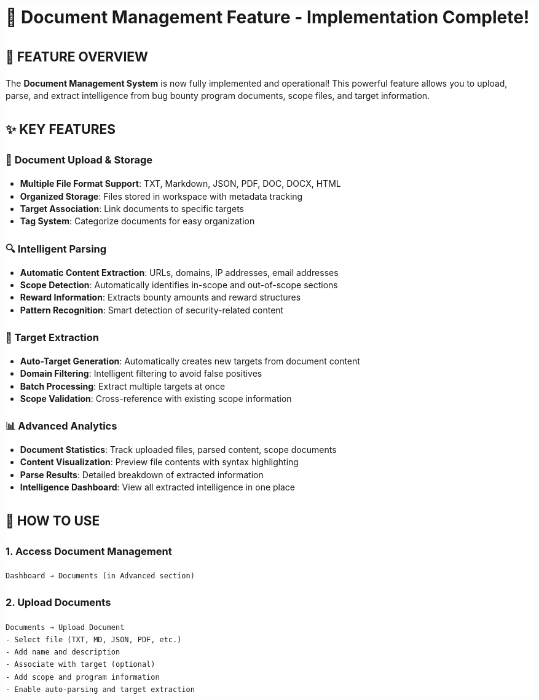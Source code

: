 # 📄 Document Management Feature - Implementation Complete!

## 🎯 FEATURE OVERVIEW

The **Document Management System** is now fully implemented and operational! This powerful feature allows you to upload, parse, and extract intelligence from bug bounty program documents, scope files, and target information.

## ✨ KEY FEATURES

### 📁 **Document Upload & Storage**
- **Multiple File Format Support**: TXT, Markdown, JSON, PDF, DOC, DOCX, HTML
- **Organized Storage**: Files stored in workspace with metadata tracking
- **Target Association**: Link documents to specific targets
- **Tag System**: Categorize documents for easy organization

### 🔍 **Intelligent Parsing**
- **Automatic Content Extraction**: URLs, domains, IP addresses, email addresses
- **Scope Detection**: Automatically identifies in-scope and out-of-scope sections
- **Reward Information**: Extracts bounty amounts and reward structures
- **Pattern Recognition**: Smart detection of security-related content

### 🎯 **Target Extraction**
- **Auto-Target Generation**: Automatically creates new targets from document content
- **Domain Filtering**: Intelligent filtering to avoid false positives
- **Batch Processing**: Extract multiple targets at once
- **Scope Validation**: Cross-reference with existing scope information

### 📊 **Advanced Analytics**
- **Document Statistics**: Track uploaded files, parsed content, scope documents
- **Content Visualization**: Preview file contents with syntax highlighting
- **Parse Results**: Detailed breakdown of extracted information
- **Intelligence Dashboard**: View all extracted intelligence in one place

## 🚀 HOW TO USE

### 1. **Access Document Management**
```
Dashboard → Documents (in Advanced section)
```

### 2. **Upload Documents**
```
Documents → Upload Document
- Select file (TXT, MD, JSON, PDF, etc.)
- Add name and description
- Associate with target (optional)
- Add scope and program information
- Enable auto-parsing and target extraction
```
